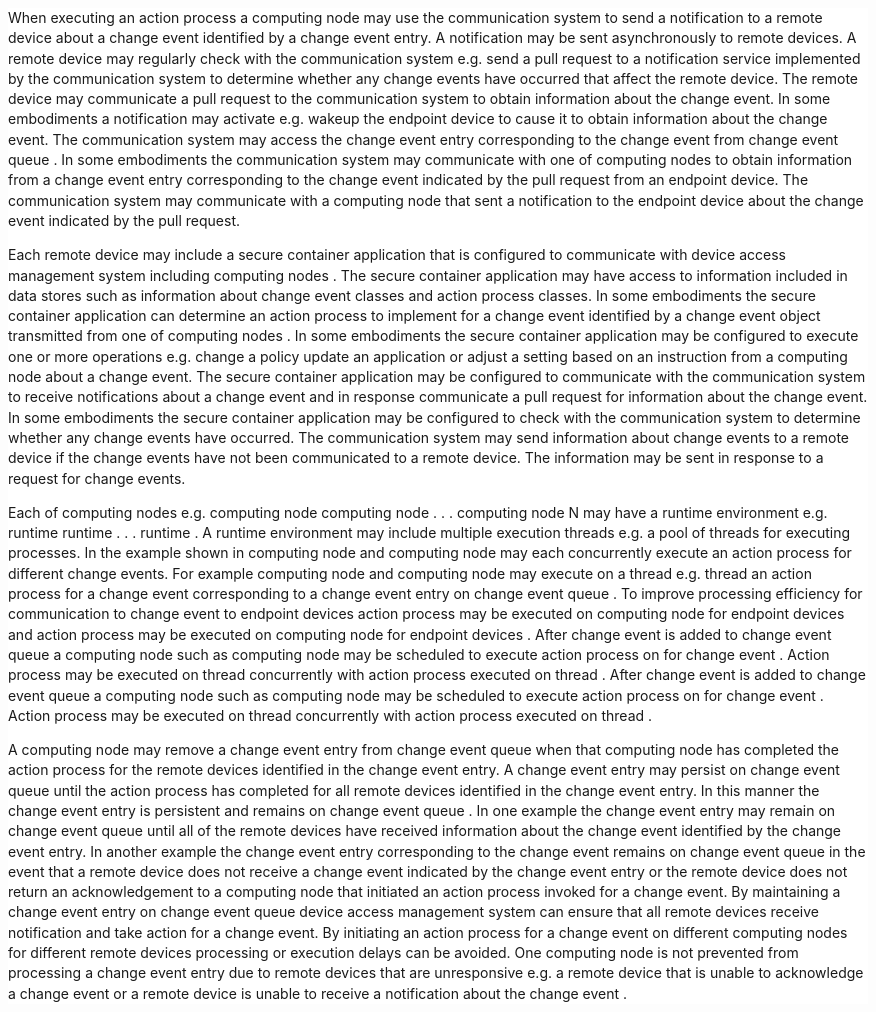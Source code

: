 When executing an action process a computing node may use the communication system to send a notification to a remote device about a change event identified by a change event entry. A notification may be sent asynchronously to remote devices. A remote device may regularly check with the communication system e.g. send a pull request to a notification service implemented by the communication system to determine whether any change events have occurred that affect the remote device. The remote device may communicate a pull request to the communication system to obtain information about the change event. In some embodiments a notification may activate e.g. wakeup the endpoint device to cause it to obtain information about the change event. The communication system may access the change event entry corresponding to the change event from change event queue . In some embodiments the communication system may communicate with one of computing nodes to obtain information from a change event entry corresponding to the change event indicated by the pull request from an endpoint device. The communication system may communicate with a computing node that sent a notification to the endpoint device about the change event indicated by the pull request.

Each remote device may include a secure container application that is configured to communicate with device access management system including computing nodes . The secure container application may have access to information included in data stores such as information about change event classes and action process classes. In some embodiments the secure container application can determine an action process to implement for a change event identified by a change event object transmitted from one of computing nodes . In some embodiments the secure container application may be configured to execute one or more operations e.g. change a policy update an application or adjust a setting based on an instruction from a computing node about a change event. The secure container application may be configured to communicate with the communication system to receive notifications about a change event and in response communicate a pull request for information about the change event. In some embodiments the secure container application may be configured to check with the communication system to determine whether any change events have occurred. The communication system may send information about change events to a remote device if the change events have not been communicated to a remote device. The information may be sent in response to a request for change events.

Each of computing nodes e.g. computing node computing node . . . computing node N may have a runtime environment e.g. runtime runtime . . . runtime . A runtime environment may include multiple execution threads e.g. a pool of threads for executing processes. In the example shown in computing node and computing node may each concurrently execute an action process for different change events. For example computing node and computing node may execute on a thread e.g. thread an action process for a change event corresponding to a change event entry on change event queue . To improve processing efficiency for communication to change event to endpoint devices action process may be executed on computing node for endpoint devices and action process may be executed on computing node for endpoint devices . After change event is added to change event queue a computing node such as computing node may be scheduled to execute action process on for change event . Action process may be executed on thread concurrently with action process executed on thread . After change event is added to change event queue a computing node such as computing node may be scheduled to execute action process on for change event . Action process may be executed on thread concurrently with action process executed on thread .

A computing node may remove a change event entry from change event queue when that computing node has completed the action process for the remote devices identified in the change event entry. A change event entry may persist on change event queue until the action process has completed for all remote devices identified in the change event entry. In this manner the change event entry is persistent and remains on change event queue . In one example the change event entry may remain on change event queue until all of the remote devices have received information about the change event identified by the change event entry. In another example the change event entry corresponding to the change event remains on change event queue in the event that a remote device does not receive a change event indicated by the change event entry or the remote device does not return an acknowledgement to a computing node that initiated an action process invoked for a change event. By maintaining a change event entry on change event queue device access management system can ensure that all remote devices receive notification and take action for a change event. By initiating an action process for a change event on different computing nodes for different remote devices processing or execution delays can be avoided. One computing node is not prevented from processing a change event entry due to remote devices that are unresponsive e.g. a remote device that is unable to acknowledge a change event or a remote device is unable to receive a notification about the change event .
